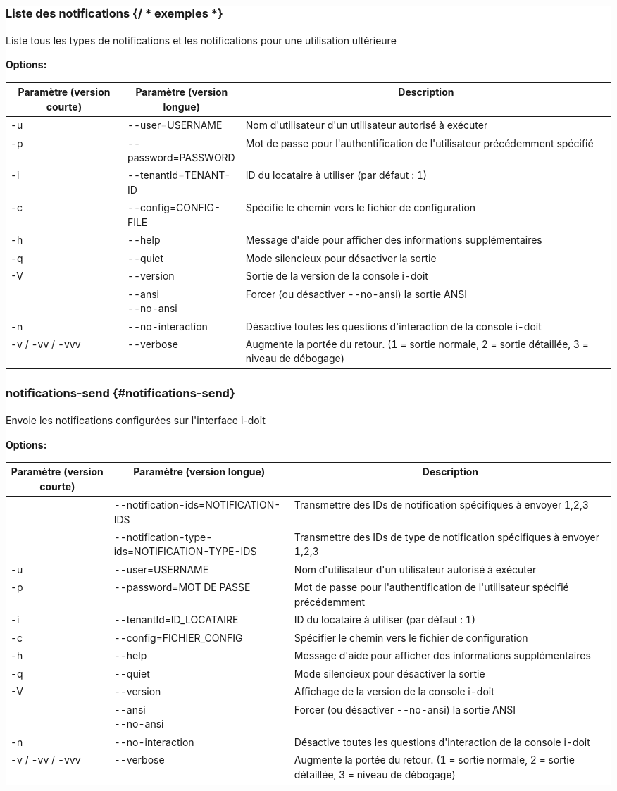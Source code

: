 ### Liste des notifications {/ * exemples *}

Liste tous les types de notifications et les notifications pour une utilisation ultérieure

**Options:**

| Paramètre (version courte) | Paramètre (version longue) | Description                                                                                  |
| ------------------------- | ------------------------ | -------------------------------------------------------------------------------------------- |
| -u                        | --user=USERNAME          | Nom d'utilisateur d'un utilisateur autorisé à exécuter                                         |
| -p                        | --password=PASSWORD      | Mot de passe pour l'authentification de l'utilisateur précédemment spécifié                    |
| -i                        | --tenantId=TENANT-ID     | ID du locataire à utiliser (par défaut : 1)                                                   |
| -c                        | --config=CONFIG-FILE     | Spécifie le chemin vers le fichier de configuration                                           |
| -h                        | --help                   | Message d'aide pour afficher des informations supplémentaires                                 |
| -q                        | --quiet                  | Mode silencieux pour désactiver la sortie                                                     |
| -V                        | --version                | Sortie de la version de la console i-doit                                                    |
|                           | --ansi<br>--no-ansi      | Forcer (ou désactiver --no-ansi) la sortie ANSI                                               |
| -n                        | --no-interaction         | Désactive toutes les questions d'interaction de la console i-doit                             |
| -v / -vv / -vvv           | --verbose                | Augmente la portée du retour. (1 = sortie normale, 2 = sortie détaillée, 3 = niveau de débogage) |

### notifications-send {#notifications-send}

Envoie les notifications configurées sur l'interface i-doit

**Options:**

| Paramètre (version courte) | Paramètre (version longue)                   | Description                                                                                  |
| ------------------------- | --------------------------------------------- | -------------------------------------------------------------------------------------------- |
|                           | --notification-ids=NOTIFICATION-IDS           | Transmettre des IDs de notification spécifiques à envoyer 1,2,3                               |
|                           | --notification-type-ids=NOTIFICATION-TYPE-IDS | Transmettre des IDs de type de notification spécifiques à envoyer 1,2,3                       |
| -u                        | --user=USERNAME                               | Nom d'utilisateur d'un utilisateur autorisé à exécuter                                        |
| -p                        | --password=MOT DE PASSE                      | Mot de passe pour l'authentification de l'utilisateur spécifié précédemment                   |
| -i                        | --tenantId=ID_LOCATAIRE                      | ID du locataire à utiliser (par défaut : 1)                                                  |
| -c                        | --config=FICHIER_CONFIG                      | Spécifier le chemin vers le fichier de configuration                                          |
| -h                        | --help                                        | Message d'aide pour afficher des informations supplémentaires                                 |
| -q                        | --quiet                                       | Mode silencieux pour désactiver la sortie                                                    |
| -V                        | --version                                     | Affichage de la version de la console i-doit                                                |
|                           | --ansi<br>--no-ansi                           | Forcer (ou désactiver --no-ansi) la sortie ANSI                                              |
| -n                        | --no-interaction                              | Désactive toutes les questions d'interaction de la console i-doit                            |
| -v / -vv / -vvv           | --verbose                                     | Augmente la portée du retour. (1 = sortie normale, 2 = sortie détaillée, 3 = niveau de débogage) |
